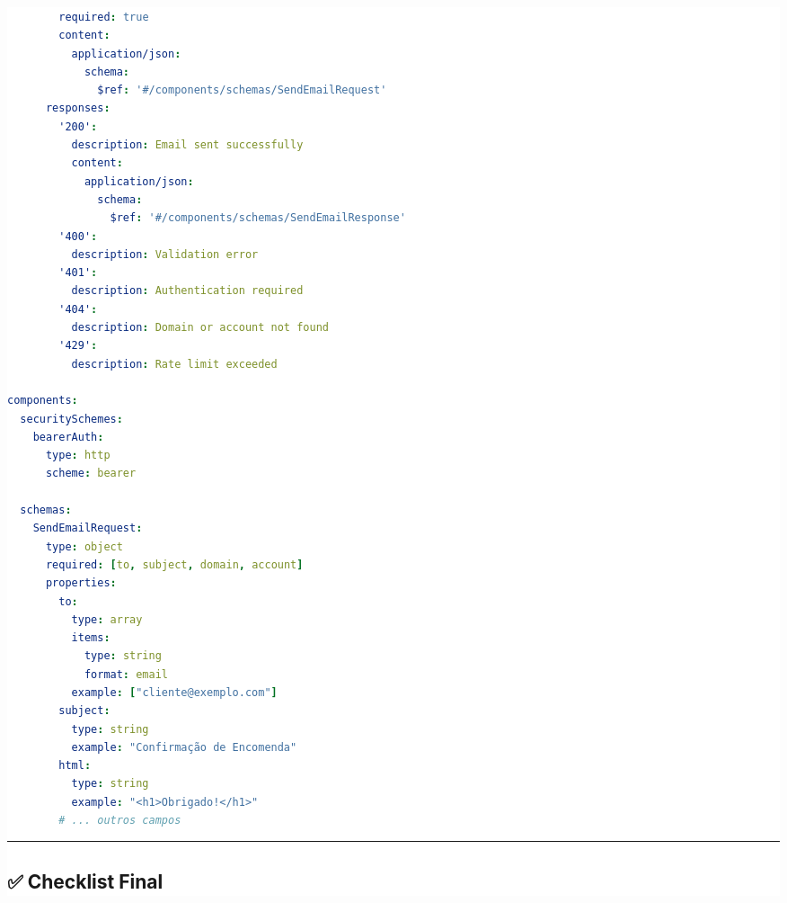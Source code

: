 ```yaml
        required: true
        content:
          application/json:
            schema:
              $ref: '#/components/schemas/SendEmailRequest'
      responses:
        '200':
          description: Email sent successfully
          content:
            application/json:
              schema:
                $ref: '#/components/schemas/SendEmailResponse'
        '400':
          description: Validation error
        '401':
          description: Authentication required
        '404':
          description: Domain or account not found
        '429':
          description: Rate limit exceeded

components:
  securitySchemes:
    bearerAuth:
      type: http
      scheme: bearer
      
  schemas:
    SendEmailRequest:
      type: object
      required: [to, subject, domain, account]
      properties:
        to:
          type: array
          items:
            type: string
            format: email
          example: ["cliente@exemplo.com"]
        subject:
          type: string
          example: "Confirmação de Encomenda"
        html:
          type: string
          example: "<h1>Obrigado!</h1>"
        # ... outros campos
```

---

## ✅ Checklist Final
